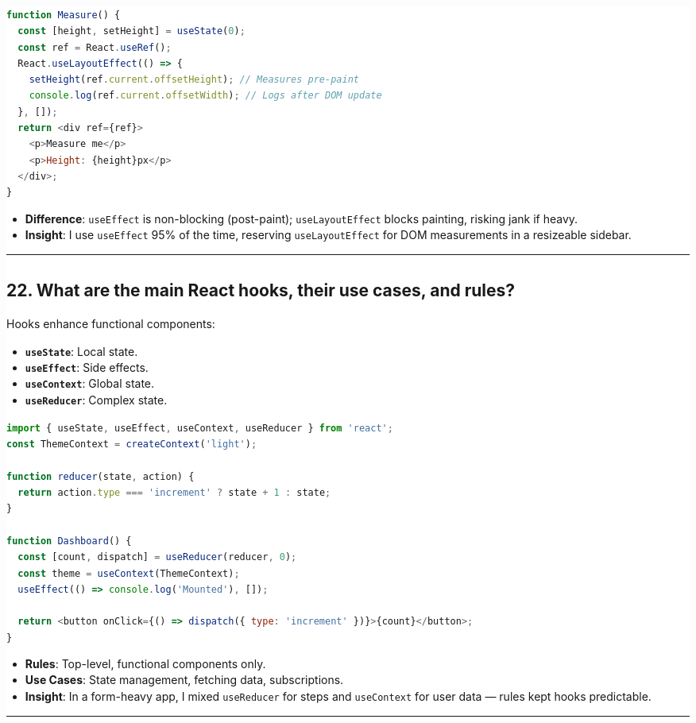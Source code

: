   ```javascript
  function Measure() {
    const [height, setHeight] = useState(0);
    const ref = React.useRef();
    React.useLayoutEffect(() => {
      setHeight(ref.current.offsetHeight); // Measures pre-paint
      console.log(ref.current.offsetWidth); // Logs after DOM update
    }, []);
    return <div ref={ref}>
      <p>Measure me</p>
      <p>Height: {height}px</p>
    </div>;
  }
  ```
- **Difference**: `useEffect` is non-blocking (post-paint); `useLayoutEffect` blocks painting, risking jank if heavy.  
- **Insight**: I use `useEffect` 95% of the time, reserving `useLayoutEffect` for DOM measurements in a resizeable sidebar.

---

##  22. <a name='WhatarethemainReacthookstheirusecasesandrules'></a>What are the main React hooks, their use cases, and rules?

Hooks enhance functional components:  
- **`useState`**: Local state.  
- **`useEffect`**: Side effects.  
- **`useContext`**: Global state.  
- **`useReducer`**: Complex state.  
```javascript
import { useState, useEffect, useContext, useReducer } from 'react';
const ThemeContext = createContext('light');

function reducer(state, action) {
  return action.type === 'increment' ? state + 1 : state;
}

function Dashboard() {
  const [count, dispatch] = useReducer(reducer, 0);
  const theme = useContext(ThemeContext);
  useEffect(() => console.log('Mounted'), []);

  return <button onClick={() => dispatch({ type: 'increment' })}>{count}</button>;
}
```
- **Rules**: Top-level, functional components only.  
- **Use Cases**: State management, fetching data, subscriptions.  
- **Insight**: In a form-heavy app, I mixed `useReducer` for steps and `useContext` for user data — rules kept hooks predictable.

---
